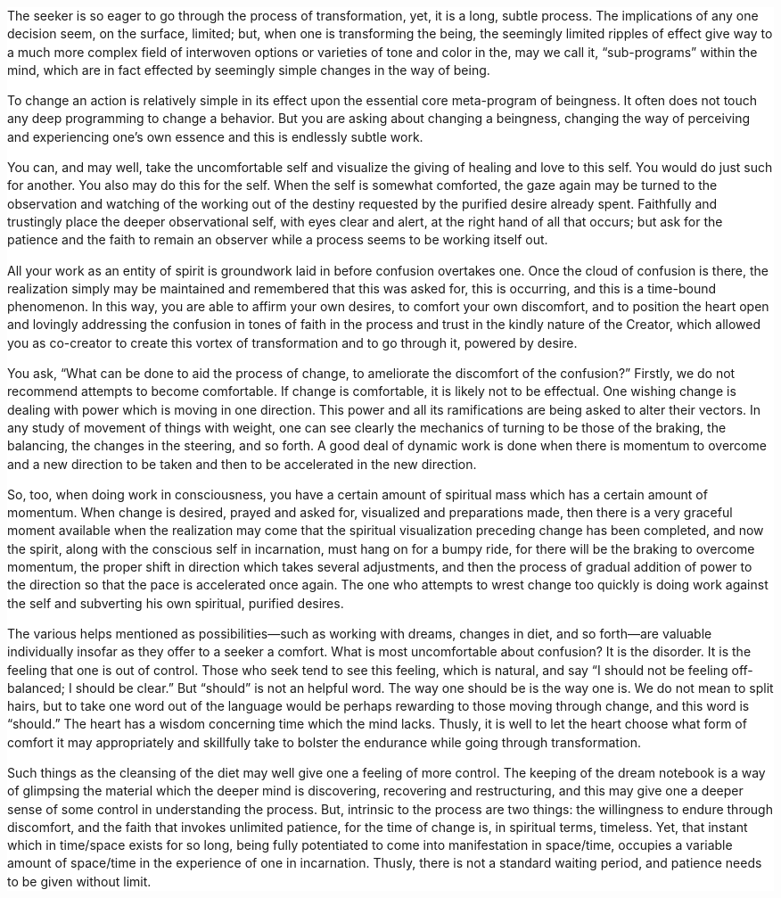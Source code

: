 <p>The seeker is so eager to go through the process of transformation, yet, it is a long, subtle process. The implications of any one decision seem, on the surface, limited; but, when one is transforming the being, the seemingly limited ripples of effect give way to a much more complex field of interwoven options or varieties of tone and color in the, may we call it, “sub-programs” within the mind, which are in fact effected by seemingly simple changes in the way of being.</p>
<p>To change an action is relatively simple in its effect upon the essential core meta-program of beingness. It often does not touch any deep programming to change a behavior. But you are asking about changing a beingness, changing the way of perceiving and experiencing one’s own essence and this is endlessly subtle work.</p>
<p>You can, and may well, take the uncomfortable self and visualize the giving of healing and love to this self. You would do just such for another. You also may do this for the self. When the self is somewhat comforted, the gaze again may be turned to the observation and watching of the working out of the destiny requested by the purified desire already spent. Faithfully and trustingly place the deeper observational self, with eyes clear and alert, at the right hand of all that occurs; but ask for the patience and the faith to remain an observer while a process seems to be working itself out.</p>
<p>All your work as an entity of spirit is groundwork laid in before confusion overtakes one. Once the cloud of confusion is there, the realization simply may be maintained and remembered that this was asked for, this is occurring, and this is a time-bound phenomenon. In this way, you are able to affirm your own desires, to comfort your own discomfort, and to position the heart open and lovingly addressing the confusion in tones of faith in the process and trust in the kindly nature of the Creator, which allowed you as co-creator to create this vortex of transformation and to go through it, powered by desire.</p>
<p>You ask, “What can be done to aid the process of change, to ameliorate the discomfort of the confusion?” Firstly, we do not recommend attempts to become comfortable. If change is comfortable, it is likely not to be effectual. One wishing change is dealing with power which is moving in one direction. This power and all its ramifications are being asked to alter their vectors. In any study of movement of things with weight, one can see clearly the mechanics of turning to be those of the braking, the balancing, the changes in the steering, and so forth. A good deal of dynamic work is done when there is momentum to overcome and a new direction to be taken and then to be accelerated in the new direction.</p>
<p>So, too, when doing work in consciousness, you have a certain amount of spiritual mass which has a certain amount of momentum. When change is desired, prayed and asked for, visualized and preparations made, then there is a very graceful moment available when the realization may come that the spiritual visualization preceding change has been completed, and now the spirit, along with the conscious self in incarnation, must hang on for a bumpy ride, for there will be the braking to overcome momentum, the proper shift in direction which takes several adjustments, and then the process of gradual addition of power to the direction so that the pace is accelerated once again. The one who attempts to wrest change too quickly is doing work against the self and subverting his own spiritual, purified desires.</p>
<p>The various helps mentioned as possibilities—such as working with dreams, changes in diet, and so forth—are valuable individually insofar as they offer to a seeker a comfort. What is most uncomfortable about confusion? It is the disorder. It is the feeling that one is out of control. Those who seek tend to see this feeling, which is natural, and say “I should not be feeling off-balanced; I should be clear.” But “should” is not an helpful word. The way one should be is the way one is. We do not mean to split hairs, but to take one word out of the language would be perhaps rewarding to those moving through change, and this word is “should.” The heart has a wisdom concerning time which the mind lacks. Thusly, it is well to let the heart choose what form of comfort it may appropriately and skillfully take to bolster the endurance while going through transformation.</p>
<p>Such things as the cleansing of the diet may well give one a feeling of more control. The keeping of the dream notebook is a way of glimpsing the material which the deeper mind is discovering, recovering and restructuring, and this may give one a deeper sense of some control in understanding the process. But, intrinsic to the process are two things: the willingness to endure through discomfort, and the faith that invokes unlimited patience, for the time of change is, in spiritual terms, timeless. Yet, that instant which in time/space exists for so long, being fully potentiated to come into manifestation in space/time, occupies a variable amount of space/time in the experience of one in incarnation. Thusly, there is not a standard waiting period, and patience needs to be given without limit.</p>